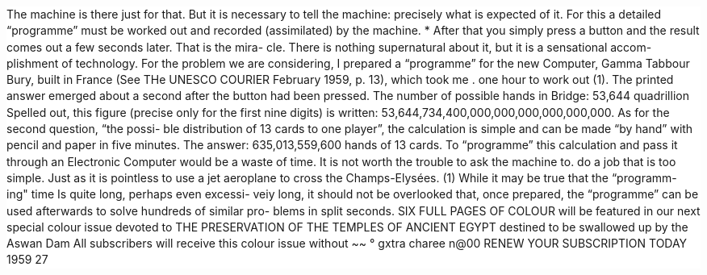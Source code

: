 The machine is there just for that. 
But it is necessary to tell the machine: 
precisely what is expected of it. For 
this a detailed “programme” must be 
worked out and recorded (assimilated) 
by the machine. * After that you simply 
press a button and the result comes out 
a few seconds later. That is the mira- 
cle. There is nothing supernatural 
about it, but it is a sensational accom- 
plishment of technology. 
For the problem we are considering, 
I prepared a “programme” for the new 
Computer, Gamma Tabbour Bury, built 
in France (See THe UNESCO COURIER 
February 1959, p. 13), which took me . 
one hour to work out (1). The printed 
answer emerged about a second after the 
button had been pressed. The number 
of possible hands in Bridge: 
53,644 quadrillion 
Spelled out, this figure (precise only for 
the first nine digits) is written: 
53,644,734,400,000,000,000,000,000,000. 
As for the second question, “the possi- 
ble distribution of 13 cards to one 
player”, the calculation is simple and 
can be made “by hand” with pencil and 
paper in five minutes. The answer: 
635,013,559,600 hands of 13 cards. 
To “programme” this calculation and 
pass it through an Electronic Computer 
would be a waste of time. It is not 
worth the trouble to ask the machine to. 
do a job that is too simple. Just as it 
is pointless to use a jet aeroplane to 
cross the Champs-Elysées. 
(1) While it may be true that the “programm- 
ing" time Is quite long, perhaps even excessi- 
veiy long, it should not be overlooked that, 
once prepared, the “programme” can be used 
afterwards to solve hundreds of similar pro- 
blems in split seconds. 
SIX FULL PAGES OF COLOUR 
will be featured in our next special colour issue devoted to 
THE PRESERVATION OF 
THE TEMPLES OF ANCIENT EGYPT 
destined to be swallowed up by the Aswan Dam 
All subscribers will receive this colour issue without 
~~ ° gxtra charee n@00 
RENEW YOUR SUBSCRIPTION TODAY 
1959 
27
